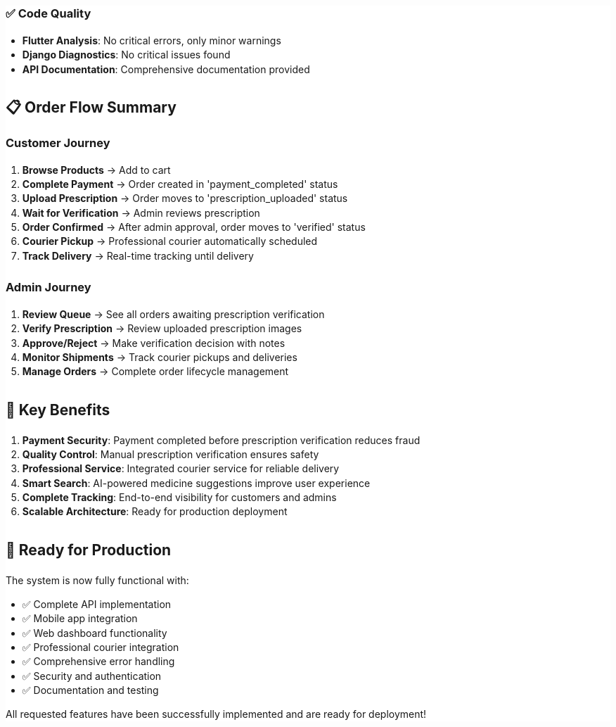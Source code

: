 ### ✅ Code Quality
- **Flutter Analysis**: No critical errors, only minor warnings
- **Django Diagnostics**: No critical issues found
- **API Documentation**: Comprehensive documentation provided

## 📋 Order Flow Summary

### Customer Journey
1. **Browse Products** → Add to cart
2. **Complete Payment** → Order created in 'payment_completed' status
3. **Upload Prescription** → Order moves to 'prescription_uploaded' status
4. **Wait for Verification** → Admin reviews prescription
5. **Order Confirmed** → After admin approval, order moves to 'verified' status
6. **Courier Pickup** → Professional courier automatically scheduled
7. **Track Delivery** → Real-time tracking until delivery

### Admin Journey
1. **Review Queue** → See all orders awaiting prescription verification
2. **Verify Prescription** → Review uploaded prescription images
3. **Approve/Reject** → Make verification decision with notes
4. **Monitor Shipments** → Track courier pickups and deliveries
5. **Manage Orders** → Complete order lifecycle management

## 🎯 Key Benefits

1. **Payment Security**: Payment completed before prescription verification reduces fraud
2. **Quality Control**: Manual prescription verification ensures safety
3. **Professional Service**: Integrated courier service for reliable delivery
4. **Smart Search**: AI-powered medicine suggestions improve user experience
5. **Complete Tracking**: End-to-end visibility for customers and admins
6. **Scalable Architecture**: Ready for production deployment

## 🚀 Ready for Production

The system is now fully functional with:
- ✅ Complete API implementation
- ✅ Mobile app integration
- ✅ Web dashboard functionality
- ✅ Professional courier integration
- ✅ Comprehensive error handling
- ✅ Security and authentication
- ✅ Documentation and testing

All requested features have been successfully implemented and are ready for deployment!
